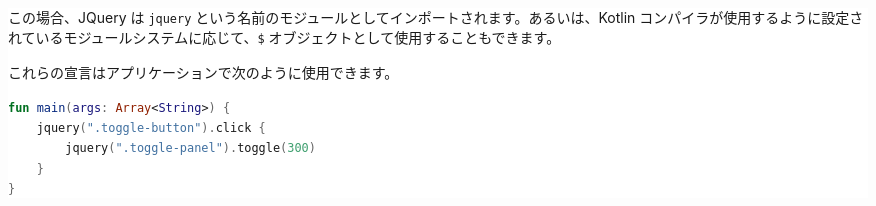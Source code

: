 この場合、JQuery は `jquery` という名前のモジュールとしてインポートされます。あるいは、Kotlin コンパイラが使用するように設定されているモジュールシステムに応じて、`$` オブジェクトとして使用することもできます。

これらの宣言はアプリケーションで次のように使用できます。

```kotlin
fun main(args: Array<String>) {
    jquery(".toggle-button").click {
        jquery(".toggle-panel").toggle(300)
    }
}